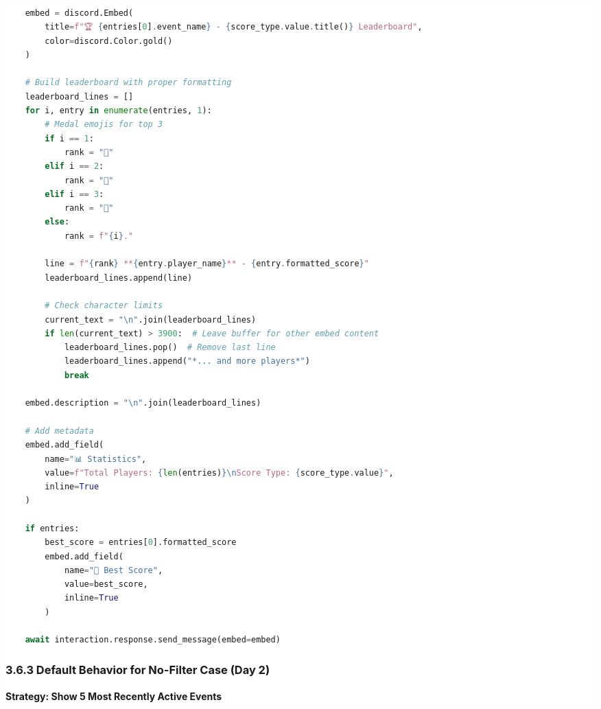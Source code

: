 ```python
    embed = discord.Embed(
        title=f"🏆 {entries[0].event_name} - {score_type.value.title()} Leaderboard",
        color=discord.Color.gold()
    )
    
    # Build leaderboard with proper formatting
    leaderboard_lines = []
    for i, entry in enumerate(entries, 1):
        # Medal emojis for top 3
        if i == 1:
            rank = "🥇"
        elif i == 2:
            rank = "🥈"
        elif i == 3:
            rank = "🥉"
        else:
            rank = f"{i}."
        
        line = f"{rank} **{entry.player_name}** - {entry.formatted_score}"
        leaderboard_lines.append(line)
        
        # Check character limits
        current_text = "\n".join(leaderboard_lines)
        if len(current_text) > 3900:  # Leave buffer for other embed content
            leaderboard_lines.pop()  # Remove last line
            leaderboard_lines.append("*... and more players*")
            break
    
    embed.description = "\n".join(leaderboard_lines)
    
    # Add metadata
    embed.add_field(
        name="📊 Statistics",
        value=f"Total Players: {len(entries)}\nScore Type: {score_type.value}",
        inline=True
    )
    
    if entries:
        best_score = entries[0].formatted_score
        embed.add_field(
            name="🏅 Best Score",
            value=best_score,
            inline=True
        )
    
    await interaction.response.send_message(embed=embed)
```

### 3.6.3 Default Behavior for No-Filter Case (Day 2)

**Strategy: Show 5 Most Recently Active Events**
